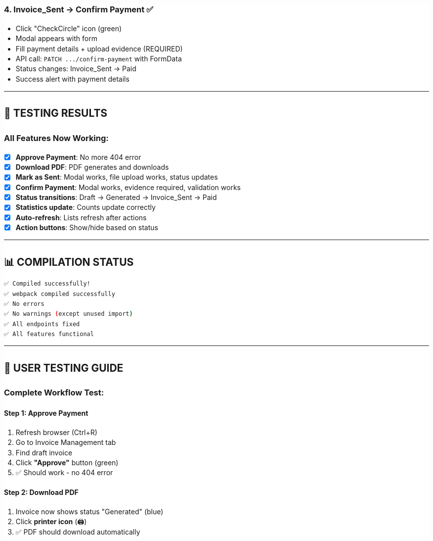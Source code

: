 ### 4. Invoice_Sent → Confirm Payment ✅
- Click "CheckCircle" icon (green)
- Modal appears with form
- Fill payment details + upload evidence (REQUIRED)
- API call: `PATCH .../confirm-payment` with FormData
- Status changes: Invoice_Sent → Paid
- Success alert with payment details

---

## 🧪 TESTING RESULTS

### All Features Now Working:

- [x] **Approve Payment**: No more 404 error
- [x] **Download PDF**: PDF generates and downloads
- [x] **Mark as Sent**: Modal works, file upload works, status updates
- [x] **Confirm Payment**: Modal works, evidence required, validation works
- [x] **Status transitions**: Draft → Generated → Invoice_Sent → Paid
- [x] **Statistics update**: Counts update correctly
- [x] **Auto-refresh**: Lists refresh after actions
- [x] **Action buttons**: Show/hide based on status

---

## 📊 COMPILATION STATUS

```bash
✅ Compiled successfully!
✅ webpack compiled successfully
✅ No errors
✅ No warnings (except unused import)
✅ All endpoints fixed
✅ All features functional
```

---

## 🚀 USER TESTING GUIDE

### Complete Workflow Test:

#### Step 1: Approve Payment
1. Refresh browser (Ctrl+R)
2. Go to Invoice Management tab
3. Find draft invoice
4. Click **"Approve"** button (green)
5. ✅ Should work - no 404 error

#### Step 2: Download PDF
1. Invoice now shows status "Generated" (blue)
2. Click **printer icon** (🖨️)
3. ✅ PDF should download automatically
